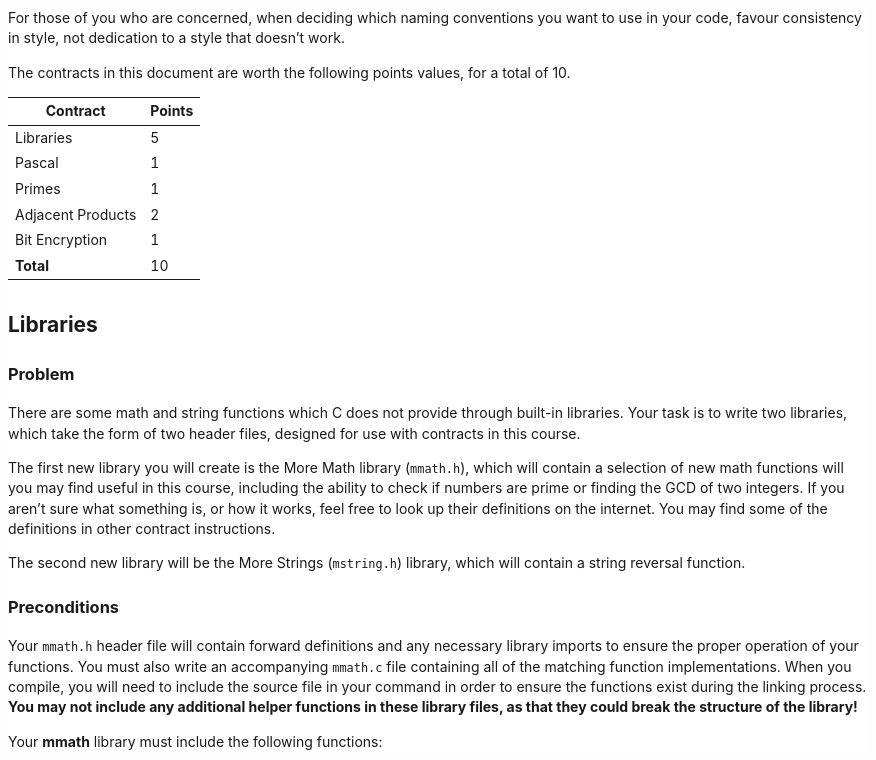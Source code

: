 For those of you who are concerned, when deciding which naming
conventions you want to use in your code, favour consistency in style,
not dedication to a style that doesn’t work.

The contracts in this document are worth the following points values, 
for a total of 10.

| Contract          | Points |
| ------            | ------ |
| Libraries         | 5      |
| Pascal            | 1      |
| Primes            | 1      |
| Adjacent Products | 2      |
| Bit Encryption    | 1      |
| **Total**         | 10     |

## Libraries

### Problem

There are some math and string functions which C does not provide
through built-in libraries. Your task is to write two libraries, which
take the form of two header files, designed for use with contracts in
this course.

The first new library you will create is the More Math library
(`mmath.h`), which will contain a selection of new math functions will
you may find useful in this course, including the ability to check if
numbers are prime or finding the GCD of two integers. If you aren’t sure
what something is, or how it works, feel free to look up their
definitions on the internet. You may find some of the definitions in
other contract instructions.

The second new library will be the More Strings (`mstring.h`) library,
which will contain a string reversal function.

### Preconditions

Your `mmath.h` header file will contain forward definitions and any
necessary library imports to ensure the proper operation of your
functions. You must also write an accompanying `mmath.c` file
containing all of the matching function implementations. When you
compile, you will need to include the source file in your command in
order to ensure the functions exist during the linking process. **You
may not include any additional helper functions in these library files,
as that they could break the structure of the library!**

Your **mmath** library must include the following functions:
